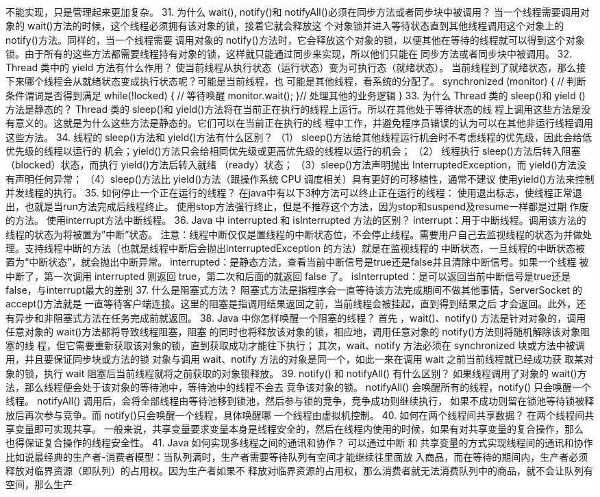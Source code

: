 不能实现，只是管理起来更加复杂。
31. 为什么 wait(), notify()和 notifyAll()必须在同步方法或者同步块中被调用？
当一个线程需要调用对象的 wait()方法的时候，这个线程必须拥有该对象的锁，接着它就会释放这
个对象锁并进入等待状态直到其他线程调用这个对象上的 notify()方法。同样的，当一个线程需要
调用对象的 notify()方法时，它会释放这个对象的锁，以便其他在等待的线程就可以得到这个对象
锁。由于所有的这些方法都需要线程持有对象的锁，这样就只能通过同步来实现，所以他们只能在
同步方法或者同步块中被调用。
32. Thread 类中的 yield 方法有什么作用？
使当前线程从执行状态（运行状态）变为可执行态（就绪状态）。
当前线程到了就绪状态，那么接下来哪个线程会从就绪状态变成执行状态呢？可能是当前线程，也
可能是其他线程，看系统的分配了。
synchronized (monitor) { // 判断条件谓词是否得到满足 while(!locked) { // 等待唤醒 monitor.wait(); }// 处理其他的业务逻辑 }
33. 为什么 Thread 类的 sleep()和 yield ()方法是静态的？
Thread 类的 sleep()和 yield()方法将在当前正在执行的线程上运行。所以在其他处于等待状态的线
程上调用这些方法是没有意义的。这就是为什么这些方法是静态的。它们可以在当前正在执行的线
程中工作，并避免程序员错误的认为可以在其他非运行线程调用这些方法。
34. 线程的 sleep()方法和 yield()方法有什么区别？
（1） sleep()方法给其他线程运行机会时不考虑线程的优先级，因此会给低优先级的线程以运行的
机会；yield()方法只会给相同优先级或更高优先级的线程以运行的机会；
（2） 线程执行 sleep()方法后转入阻塞（blocked）状态，而执行 yield()方法后转入就绪
（ready）状态；
（3）sleep()方法声明抛出 InterruptedException，而 yield()方法没有声明任何异常；
（4）sleep()方法比 yield()方法（跟操作系统 CPU 调度相关）具有更好的可移植性，通常不建议
使用yield()方法来控制并发线程的执行。
35. 如何停止一个正在运行的线程？
在java中有以下3种方法可以终止正在运行的线程：
使用退出标志，使线程正常退出，也就是当run方法完成后线程终止。
使用stop方法强行终止，但是不推荐这个方法，因为stop和suspend及resume一样都是过期
作废的方法。
使用interrupt方法中断线程。
36. Java 中 interrupted 和 isInterrupted 方法的区别？
interrupt：用于中断线程。调用该方法的线程的状态为将被置为”中断”状态。
注意：线程中断仅仅是置线程的中断状态位，不会停止线程。需要用户自己去监视线程的状态为并做处
理。支持线程中断的方法（也就是线程中断后会抛出interruptedException 的方法）就是在监视线程的
中断状态，一旦线程的中断状态被置为“中断状态”，就会抛出中断异常。
interrupted：是静态方法，查看当前中断信号是true还是false并且清除中断信号。如果一个线程
被中断了，第一次调用 interrupted 则返回 true，第二次和后面的就返回 false 了。
isInterrupted：是可以返回当前中断信号是true还是false，与interrupt最大的差别
37. 什么是阻塞式方法？
阻塞式方法是指程序会一直等待该方法完成期间不做其他事情，ServerSocket 的accept()方法就是
一直等待客户端连接。这里的阻塞是指调用结果返回之前，当前线程会被挂起，直到得到结果之后
才会返回。此外，还有异步和非阻塞式方法在任务完成前就返回。
38. Java 中你怎样唤醒一个阻塞的线程？
首先 ，wait()、notify() 方法是针对对象的，调用任意对象的 wait()方法都将导致线程阻塞，阻塞
的同时也将释放该对象的锁，相应地，调用任意对象的 notify()方法则将随机解除该对象阻塞的线
程，但它需要重新获取该对象的锁，直到获取成功才能往下执行；
其次，wait、notify 方法必须在 synchronized 块或方法中被调用，并且要保证同步块或方法的锁
对象与调用 wait、notify 方法的对象是同一个，如此一来在调用 wait 之前当前线程就已经成功获
取某对象的锁，执行 wait 阻塞后当前线程就将之前获取的对象锁释放。
39. notify() 和 notifyAll() 有什么区别？
如果线程调用了对象的 wait()方法，那么线程便会处于该对象的等待池中，等待池中的线程不会去
竞争该对象的锁。
notifyAll() 会唤醒所有的线程，notify() 只会唤醒一个线程。
notifyAll() 调用后，会将全部线程由等待池移到锁池，然后参与锁的竞争，竞争成功则继续执行，
如果不成功则留在锁池等待锁被释放后再次参与竞争。而 notify()只会唤醒一个线程，具体唤醒哪
一个线程由虚拟机控制。
40. 如何在两个线程间共享数据？
在两个线程间共享变量即可实现共享。
一般来说，共享变量要求变量本身是线程安全的，然后在线程内使用的时候，如果有对共享变量的复合操作，那么 也得保证复合操作的线程安全性。
41. Java 如何实现多线程之间的通讯和协作？
可以通过中断 和 共享变量的方式实现线程间的通讯和协作
比如说最经典的生产者-消费者模型：当队列满时，生产者需要等待队列有空间才能继续往里面放
入商品，而在等待的期间内，生产者必须释放对临界资源（即队列）的占用权。因为生产者如果不
释放对临界资源的占用权，那么消费者就无法消费队列中的商品，就不会让队列有空间，那么生产